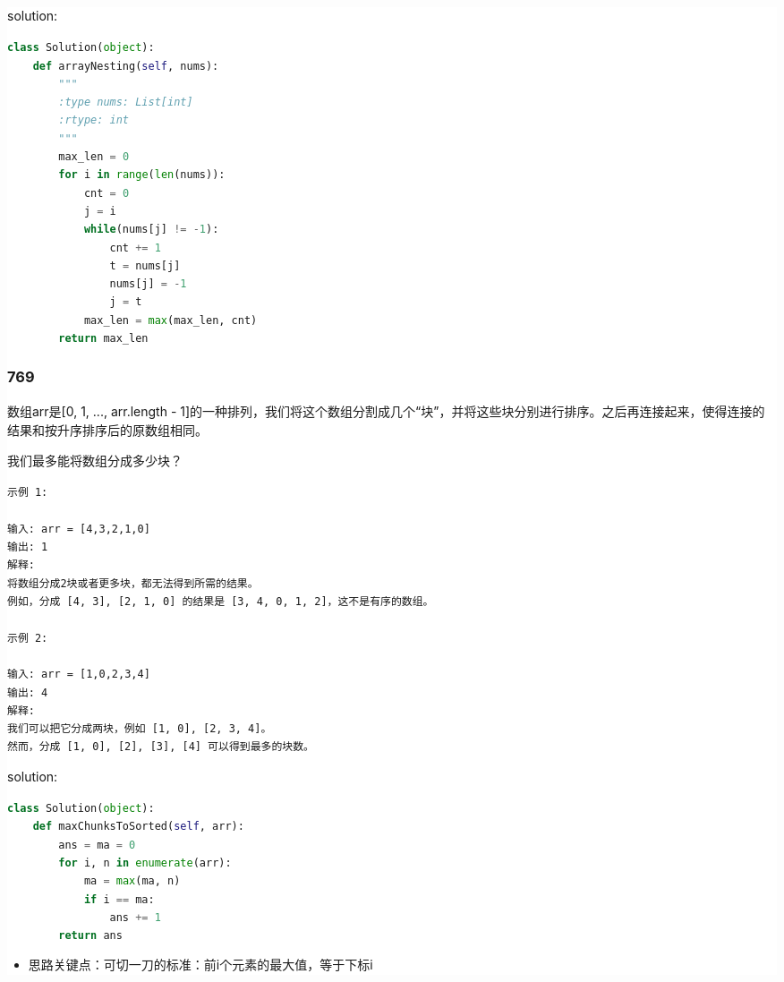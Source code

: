 solution: 

```python
class Solution(object):
    def arrayNesting(self, nums):
        """
        :type nums: List[int]
        :rtype: int
        """
        max_len = 0
        for i in range(len(nums)):
            cnt = 0
            j = i
            while(nums[j] != -1):
                cnt += 1
                t = nums[j]
                nums[j] = -1
                j = t
            max_len = max(max_len, cnt)
        return max_len
```

### 769

数组arr是[0, 1, ..., arr.length - 1]的一种排列，我们将这个数组分割成几个“块”，并将这些块分别进行排序。之后再连接起来，使得连接的结果和按升序排序后的原数组相同。

我们最多能将数组分成多少块？

```
示例 1:

输入: arr = [4,3,2,1,0]
输出: 1
解释:
将数组分成2块或者更多块，都无法得到所需的结果。
例如，分成 [4, 3], [2, 1, 0] 的结果是 [3, 4, 0, 1, 2]，这不是有序的数组。

示例 2:

输入: arr = [1,0,2,3,4]
输出: 4
解释:
我们可以把它分成两块，例如 [1, 0], [2, 3, 4]。
然而，分成 [1, 0], [2], [3], [4] 可以得到最多的块数。
```

solution:

```python
class Solution(object):
    def maxChunksToSorted(self, arr):
        ans = ma = 0
        for i, n in enumerate(arr):
            ma = max(ma, n)
            if i == ma:
                ans += 1     
        return ans
```

- 思路关键点：可切一刀的标准：前i个元素的最大值，等于下标i

